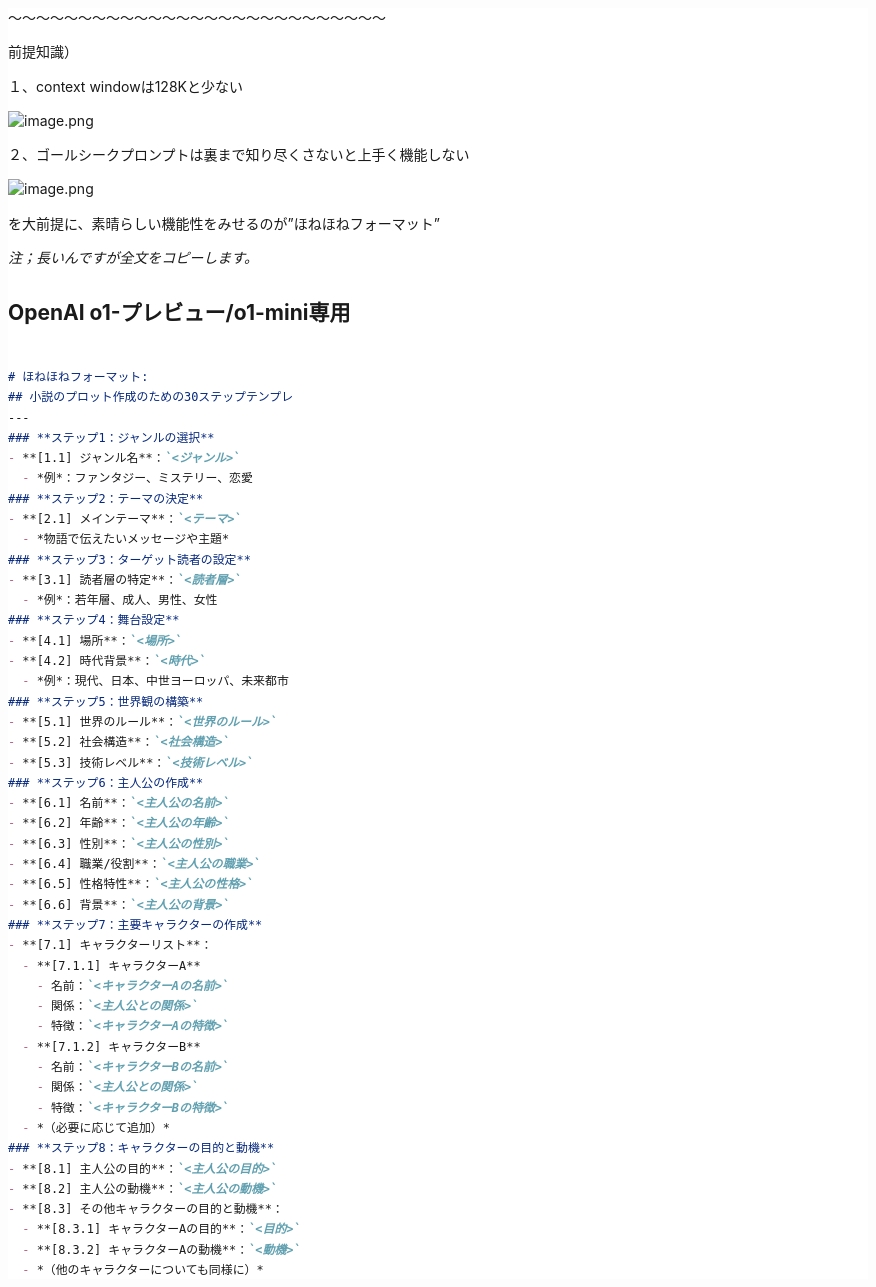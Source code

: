 〜〜〜〜〜〜〜〜〜〜〜〜〜〜〜〜〜〜〜〜〜〜〜〜〜〜〜

前提知識）

１、context windowは128Kと少ない

![image.png](20240919%20%E6%9D%B1%E6%80%A5%E3%82%A8%E3%83%BC%E3%82%B7%E3%82%99%E3%82%A7%E3%83%B3%E3%82%B7%E3%83%BC%E6%A7%98%20%E5%AE%9A%E4%BE%8BMT%20%5B%E3%83%95%E3%82%9A%E3%83%81%E3%82%BB%E3%83%9F%E3%83%8A%E3%83%BC%5D%2010631bbd522c80c7ae67dc7510b35c1c/image%201.png)

２、ゴールシークプロンプトは裏まで知り尽くさないと上手く機能しない

![image.png](20240919%20%E6%9D%B1%E6%80%A5%E3%82%A8%E3%83%BC%E3%82%B7%E3%82%99%E3%82%A7%E3%83%B3%E3%82%B7%E3%83%BC%E6%A7%98%20%E5%AE%9A%E4%BE%8BMT%20%5B%E3%83%95%E3%82%9A%E3%83%81%E3%82%BB%E3%83%9F%E3%83%8A%E3%83%BC%5D%2010631bbd522c80c7ae67dc7510b35c1c/image%202.png)

を大前提に、素晴らしい機能性をみせるのが”ほねほねフォーマット”

*注；長いんですが全文をコピーします。*

OpenAI o1-プレビュー/o1-mini専用
----------------------------------

```markdown

# ほねほねフォーマット:
## 小説のプロット作成のための30ステップテンプレ
---
### **ステップ1：ジャンルの選択**
- **[1.1] ジャンル名**：`<ジャンル>`
  - *例*：ファンタジー、ミステリー、恋愛
### **ステップ2：テーマの決定**
- **[2.1] メインテーマ**：`<テーマ>`
  - *物語で伝えたいメッセージや主題*
### **ステップ3：ターゲット読者の設定**
- **[3.1] 読者層の特定**：`<読者層>`
  - *例*：若年層、成人、男性、女性
### **ステップ4：舞台設定**
- **[4.1] 場所**：`<場所>`
- **[4.2] 時代背景**：`<時代>`
  - *例*：現代、日本、中世ヨーロッパ、未来都市
### **ステップ5：世界観の構築**
- **[5.1] 世界のルール**：`<世界のルール>`
- **[5.2] 社会構造**：`<社会構造>`
- **[5.3] 技術レベル**：`<技術レベル>`
### **ステップ6：主人公の作成**
- **[6.1] 名前**：`<主人公の名前>`
- **[6.2] 年齢**：`<主人公の年齢>`
- **[6.3] 性別**：`<主人公の性別>`
- **[6.4] 職業/役割**：`<主人公の職業>`
- **[6.5] 性格特性**：`<主人公の性格>`
- **[6.6] 背景**：`<主人公の背景>`
### **ステップ7：主要キャラクターの作成**
- **[7.1] キャラクターリスト**：
  - **[7.1.1] キャラクターA**
    - 名前：`<キャラクターAの名前>`
    - 関係：`<主人公との関係>`
    - 特徴：`<キャラクターAの特徴>`
  - **[7.1.2] キャラクターB**
    - 名前：`<キャラクターBの名前>`
    - 関係：`<主人公との関係>`
    - 特徴：`<キャラクターBの特徴>`
  - *（必要に応じて追加）*
### **ステップ8：キャラクターの目的と動機**
- **[8.1] 主人公の目的**：`<主人公の目的>`
- **[8.2] 主人公の動機**：`<主人公の動機>`
- **[8.3] その他キャラクターの目的と動機**：
  - **[8.3.1] キャラクターAの目的**：`<目的>`
  - **[8.3.2] キャラクターAの動機**：`<動機>`
  - *（他のキャラクターについても同様に）*
```